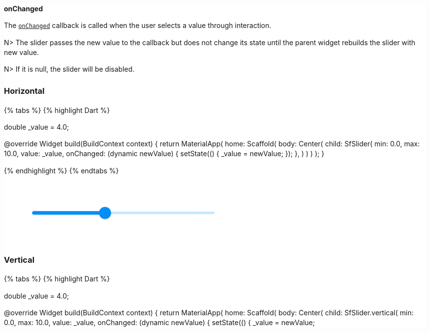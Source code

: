 
**onChanged**

The [`onChanged`](https://pub.dev/documentation/syncfusion_flutter_sliders/latest/sliders/SfSlider/onChanged.html) callback is called when the user selects a value through interaction.

N> The slider passes the new value to the callback but does not change its state until the parent widget rebuilds the slider with new value.

N> If it is null, the slider will be disabled.

### Horizontal

{% tabs %}
{% highlight Dart %}

double _value = 4.0;

@override
Widget build(BuildContext context) {
  return MaterialApp(
      home: Scaffold(
           body: Center(
              child: SfSlider(
                min: 0.0,
                max: 10.0,
                value: _value,
                onChanged: (dynamic newValue) {
                  setState(() {
                    _value = newValue;
                  });
                },
              )
          )
      )
  );
}

{% endhighlight %}
{% endtabs %}

![Enable slider](images/basic-features/enabled-state.png)

### Vertical

{% tabs %}
{% highlight Dart %}

double _value = 4.0;

@override
Widget build(BuildContext context) {
  return MaterialApp(
      home: Scaffold(
           body: Center(
              child: SfSlider.vertical(
                min: 0.0,
                max: 10.0,
                value: _value,
                onChanged: (dynamic newValue) {
                  setState(() {
                    _value = newValue;